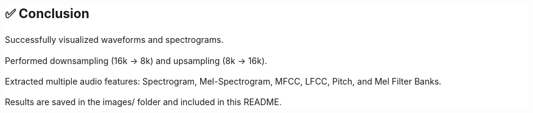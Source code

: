 ## ✅ Conclusion

Successfully visualized waveforms and spectrograms.

Performed downsampling (16k → 8k) and upsampling (8k → 16k).

Extracted multiple audio features: Spectrogram, Mel-Spectrogram, MFCC, LFCC, Pitch, and Mel Filter Banks.

Results are saved in the images/ folder and included in this README.